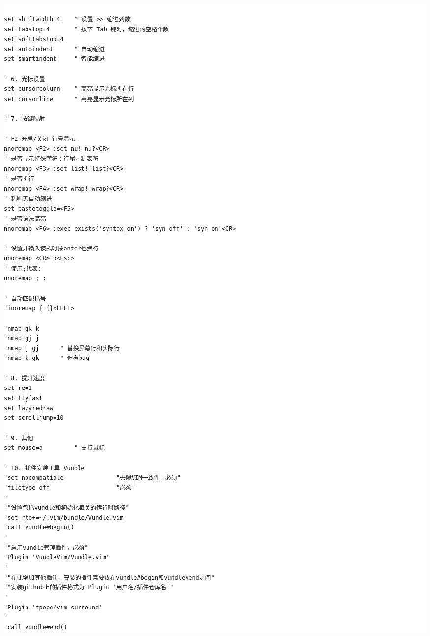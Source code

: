 ```vim

set shiftwidth=4    " 设置 >> 缩进列数
set tabstop=4       " 按下 Tab 键时，缩进的空格个数
set softtabstop=4   
set autoindent      " 自动缩进
set smartindent     " 智能缩进

" 6. 光标设置
set cursorcolumn    " 高亮显示光标所在行
set cursorline      " 高亮显示光标所在列

" 7. 按键映射

" F2 开启/关闭 行号显示
nnoremap <F2> :set nu! nu?<CR>  
" 是否显示特殊字符：行尾，制表符
nnoremap <F3> :set list! list?<CR>
" 是否折行
nnoremap <F4> :set wrap! wrap?<CR>
" 粘贴无自动缩进
set pastetoggle=<F5> 
" 是否语法高亮
nnoremap <F6> :exec exists('syntax_on') ? 'syn off' : 'syn on'<CR>

" 设置非输入模式时按enter也换行
nnoremap <CR> o<Esc>  
" 使用;代表:
nnoremap ; :

" 自动匹配括号
"inoremap { {}<LEFT>  

"nmap gk k
"nmap gj j 
"nmap j gj      " 替换屏幕行和实际行
"nmap k gk      " 但有bug

" 8. 提升速度
set re=1
set ttyfast
set lazyredraw
set scrolljump=10

" 9. 其他
set mouse=a         " 支持鼠标

" 10. 插件安装工具 Vundle
"set nocompatible               "去除VIM一致性，必须"
"filetype off                   "必须"
"
""设置包括vundle和初始化相关的运行时路径"
"set rtp+=~/.vim/bundle/Vundle.vim
"call vundle#begin()
"
""启用vundle管理插件，必须"
"Plugin 'VundleVim/Vundle.vim'
"
""在此增加其他插件，安装的插件需要放在vundle#begin和vundle#end之间"
""安装github上的插件格式为 Plugin '用户名/插件仓库名'"
"
"Plugin 'tpope/vim-surround'
"
"call vundle#end()
```